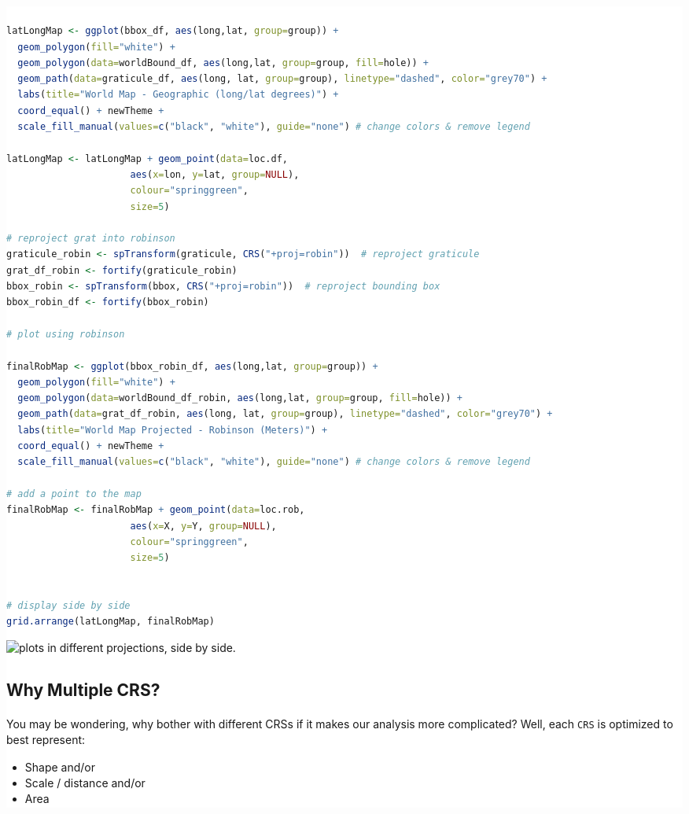 ```r

latLongMap <- ggplot(bbox_df, aes(long,lat, group=group)) +
  geom_polygon(fill="white") +
  geom_polygon(data=worldBound_df, aes(long,lat, group=group, fill=hole)) +
  geom_path(data=graticule_df, aes(long, lat, group=group), linetype="dashed", color="grey70") +
  labs(title="World Map - Geographic (long/lat degrees)") +
  coord_equal() + newTheme +
  scale_fill_manual(values=c("black", "white"), guide="none") # change colors & remove legend

latLongMap <- latLongMap + geom_point(data=loc.df,
                      aes(x=lon, y=lat, group=NULL),
                      colour="springgreen",
                      size=5)

# reproject grat into robinson
graticule_robin <- spTransform(graticule, CRS("+proj=robin"))  # reproject graticule
grat_df_robin <- fortify(graticule_robin)
bbox_robin <- spTransform(bbox, CRS("+proj=robin"))  # reproject bounding box
bbox_robin_df <- fortify(bbox_robin)

# plot using robinson

finalRobMap <- ggplot(bbox_robin_df, aes(long,lat, group=group)) +
  geom_polygon(fill="white") +
  geom_polygon(data=worldBound_df_robin, aes(long,lat, group=group, fill=hole)) +
  geom_path(data=grat_df_robin, aes(long, lat, group=group), linetype="dashed", color="grey70") +
  labs(title="World Map Projected - Robinson (Meters)") +
  coord_equal() + newTheme +
  scale_fill_manual(values=c("black", "white"), guide="none") # change colors & remove legend

# add a point to the map
finalRobMap <- finalRobMap + geom_point(data=loc.rob,
                      aes(x=X, y=Y, group=NULL),
                      colour="springgreen",
                      size=5)


# display side by side
grid.arrange(latLongMap, finalRobMap)
```

<img src="{{ site.url }}/images/rfigs/course-materials/earth-analytics/week-4/in-class/2016-12-06-spatial03-crs-intro/plot-w-graticules-1.png" title="plots in different projections, side by side." alt="plots in different projections, side by side." width="100%" />


## Why Multiple CRS?

You may be wondering, why bother with different CRSs if it makes our
analysis more complicated? Well, each `CRS` is optimized to best represent:

* Shape and/or
* Scale / distance and/or
* Area
